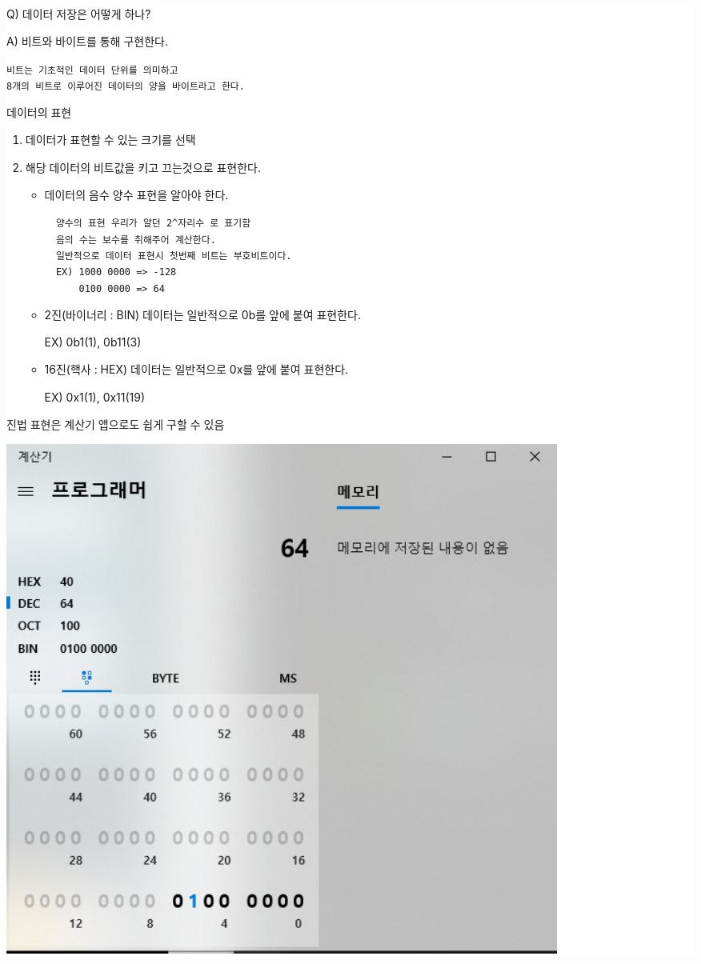 Q) 데이터 저장은 어떻게 하나?

A) 비트와 바이트를 통해 구현한다.

    비트는 기초적인 데이터 단위를 의미하고
    8개의 비트로 이루어진 데이터의 양을 바이트라고 한다.

데이터의 표현

1.  데이터가 표현할 수 있는 크기를 선택

2.  해당 데이터의 비트값을 키고 끄는것으로 표현한다.

    - 데이터의 음수 양수 표현을 알아야 한다.

            양수의 표현 우리가 알던 2^자리수 로 표기함
            음의 수는 보수를 취해주어 계산한다.
            일반적으로 데이터 표현시 첫번째 비트는 부호비트이다.
            EX) 1000 0000 => -128
                0100 0000 => 64

    - 2진(바이너리 : BIN) 데이터는 일반적으로 0b를 앞에 붙여 표현한다.

      EX) 0b1(1), 0b11(3)

    - 16진(핵사 : HEX) 데이터는 일반적으로 0x를 앞에 붙여 표현한다.

      EX) 0x1(1), 0x11(19)

진법 표현은 계산기 앱으로도 쉽게 구할 수 있음

<img src="Image/Calculator.png" width="80%"/>
<br>
